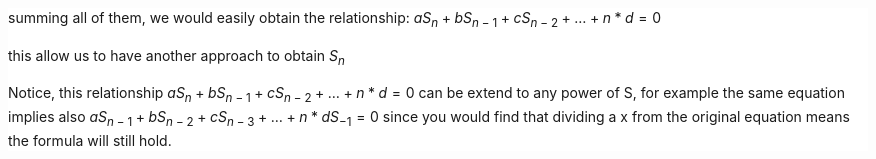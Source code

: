 summing all of them, we would easily obtain the relationship: $aS_n + bS_{n-1} + cS_{n-2} + \dots + n*d = 0​$

this allow us to have another approach to obtain $S_n$

Notice, this relationship $aS_n + bS_{n-1} + cS_{n-2} + \dots + n*d = 0$ can be extend to any power of S, for example the same equation implies also $aS_{n-1} + bS_{n-2} + cS_{n-3} + \dots + n*dS_{-1} = 0$ since you would find that dividing a x from the original equation means the formula will still hold.